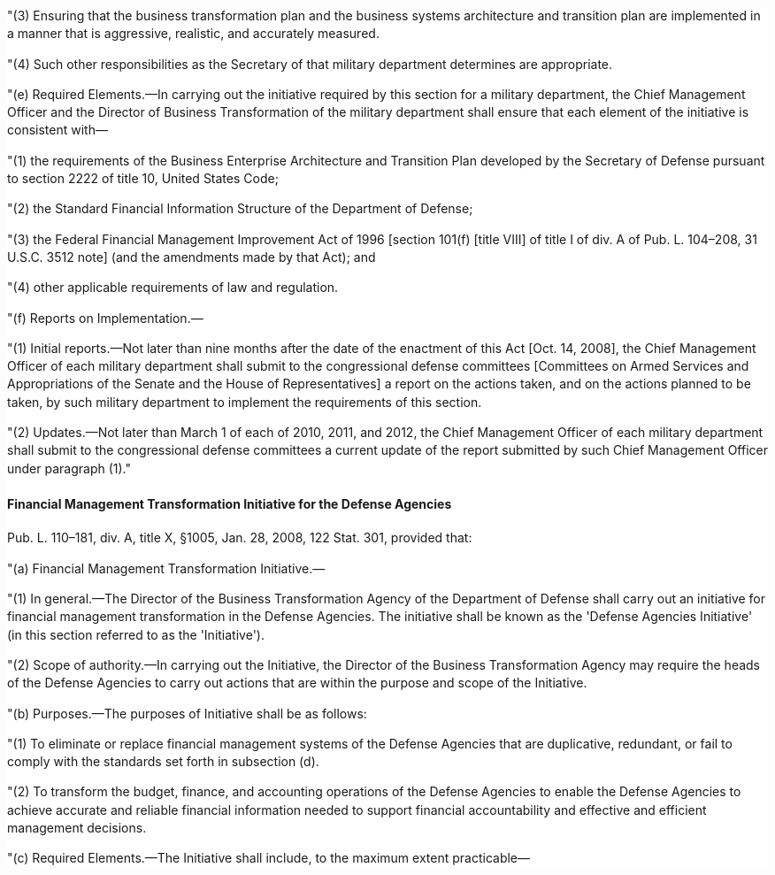 "(3) Ensuring that the business transformation plan and the business systems architecture and transition plan are implemented in a manner that is aggressive, realistic, and accurately measured.

"(4) Such other responsibilities as the Secretary of that military department determines are appropriate.

"(e) Required Elements.—In carrying out the initiative required by this section for a military department, the Chief Management Officer and the Director of Business Transformation of the military department shall ensure that each element of the initiative is consistent with—

"(1) the requirements of the Business Enterprise Architecture and Transition Plan developed by the Secretary of Defense pursuant to section 2222 of title 10, United States Code;

"(2) the Standard Financial Information Structure of the Department of Defense;

"(3) the Federal Financial Management Improvement Act of 1996 [section 101(f) [title VIII] of title I of div. A of Pub. L. 104–208, 31 U.S.C. 3512 note] (and the amendments made by that Act); and

"(4) other applicable requirements of law and regulation.

"(f) Reports on Implementation.—

"(1) Initial reports.—Not later than nine months after the date of the enactment of this Act [Oct. 14, 2008], the Chief Management Officer of each military department shall submit to the congressional defense committees [Committees on Armed Services and Appropriations of the Senate and the House of Representatives] a report on the actions taken, and on the actions planned to be taken, by such military department to implement the requirements of this section.

"(2) Updates.—Not later than March 1 of each of 2010, 2011, and 2012, the Chief Management Officer of each military department shall submit to the congressional defense committees a current update of the report submitted by such Chief Management Officer under paragraph (1)."

#### Financial Management Transformation Initiative for the Defense Agencies ####

Pub. L. 110–181, div. A, title X, §1005, Jan. 28, 2008, 122 Stat. 301, provided that:

"(a) Financial Management Transformation Initiative.—

"(1) In general.—The Director of the Business Transformation Agency of the Department of Defense shall carry out an initiative for financial management transformation in the Defense Agencies. The initiative shall be known as the 'Defense Agencies Initiative' (in this section referred to as the 'Initiative').

"(2) Scope of authority.—In carrying out the Initiative, the Director of the Business Transformation Agency may require the heads of the Defense Agencies to carry out actions that are within the purpose and scope of the Initiative.

"(b) Purposes.—The purposes of Initiative shall be as follows:

"(1) To eliminate or replace financial management systems of the Defense Agencies that are duplicative, redundant, or fail to comply with the standards set forth in subsection (d).

"(2) To transform the budget, finance, and accounting operations of the Defense Agencies to enable the Defense Agencies to achieve accurate and reliable financial information needed to support financial accountability and effective and efficient management decisions.

"(c) Required Elements.—The Initiative shall include, to the maximum extent practicable—
